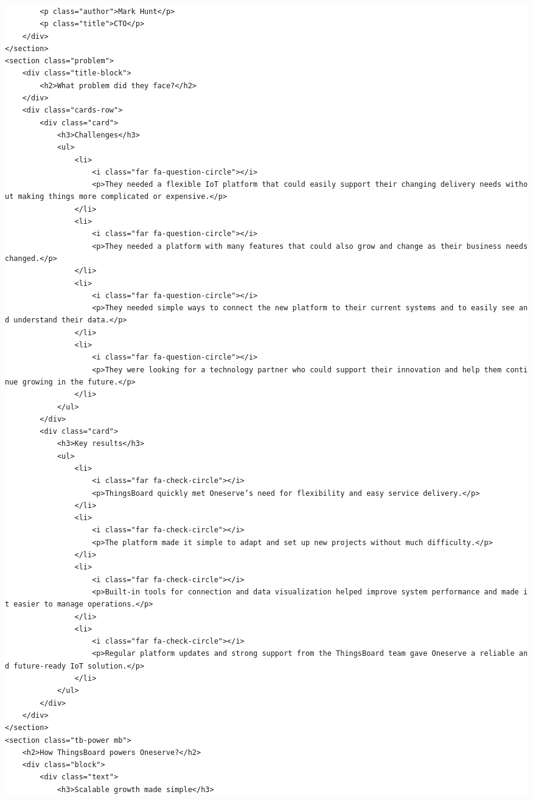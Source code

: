             <p class="author">Mark Hunt</p>
            <p class="title">CTO</p>
        </div>
    </section>
    <section class="problem">
        <div class="title-block">
            <h2>What problem did they face?</h2>
        </div>
        <div class="cards-row">
            <div class="card">
                <h3>Challenges</h3>
                <ul>
                    <li>
                        <i class="far fa-question-circle"></i>
                        <p>They needed a flexible IoT platform that could easily support their changing delivery needs without making things more complicated or expensive.</p>
                    </li>
                    <li>
                        <i class="far fa-question-circle"></i>
                        <p>They needed a platform with many features that could also grow and change as their business needs changed.</p>
                    </li>
                    <li>
                        <i class="far fa-question-circle"></i>
                        <p>They needed simple ways to connect the new platform to their current systems and to easily see and understand their data.</p>
                    </li>
                    <li>
                        <i class="far fa-question-circle"></i>
                        <p>They were looking for a technology partner who could support their innovation and help them continue growing in the future.</p>
                    </li>
                </ul>
            </div>
            <div class="card">
                <h3>Key results</h3>
                <ul>
                    <li>
                        <i class="far fa-check-circle"></i>
                        <p>ThingsBoard quickly met Oneserve’s need for flexibility and easy service delivery.</p>
                    </li>
                    <li>
                        <i class="far fa-check-circle"></i>
                        <p>The platform made it simple to adapt and set up new projects without much difficulty.</p>
                    </li>
                    <li>
                        <i class="far fa-check-circle"></i>
                        <p>Built-in tools for connection and data visualization helped improve system performance and made it easier to manage operations.</p>
                    </li>
                    <li>
                        <i class="far fa-check-circle"></i>
                        <p>Regular platform updates and strong support from the ThingsBoard team gave Oneserve a reliable and future-ready IoT solution.</p>
                    </li>
                </ul>
            </div>
        </div>
    </section>
    <section class="tb-power mb">
        <h2>How ThingsBoard powers Oneserve?</h2>
        <div class="block">
            <div class="text">
                <h3>Scalable growth made simple</h3>
